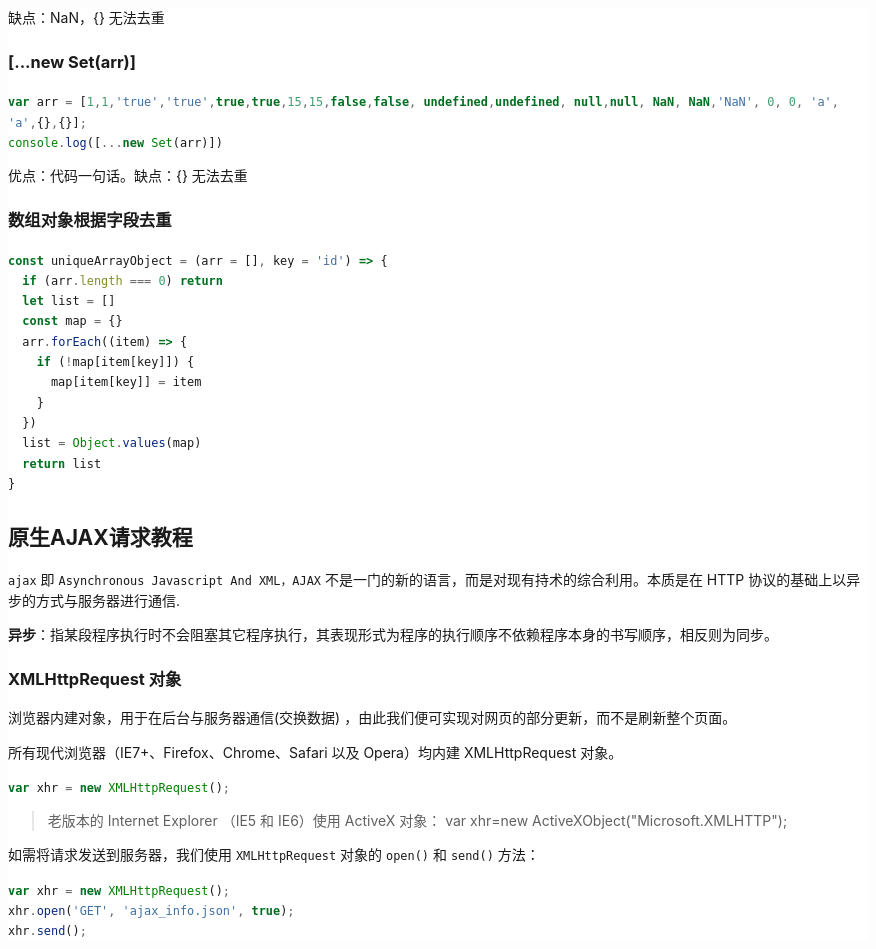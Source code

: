 <span alt="shake">缺点：</span><span alt="underline">NaN，{} 无法去重</span>

### <font>[...new Set(arr)]</font>

```javascript
var arr = [1,1,'true','true',true,true,15,15,false,false, undefined,undefined, null,null, NaN, NaN,'NaN', 0, 0, 'a', 'a',{},{}];
console.log([...new Set(arr)])
```

<span alt="shake">优点：</span><span alt="underline">代码一句话。</span><span alt="shake">缺点：</span><span alt="underline">{} 无法去重</span>

### <font>数组对象根据字段去重</font>

```js
const uniqueArrayObject = (arr = [], key = 'id') => {
  if (arr.length === 0) return
  let list = []
  const map = {}
  arr.forEach((item) => {
    if (!map[item[key]]) {
      map[item[key]] = item
    }
  })
  list = Object.values(map)
  return list
}
```

## 原生AJAX请求教程

`ajax` 即 `Asynchronous Javascript And XML，AJAX` 不是一门的新的语言，而是对现有持术的综合利用。本质是在 HTTP 协议的基础上以异步的方式与服务器进行通信.

**异步**：指某段程序执行时不会阻塞其它程序执行，其表现形式为程序的执行顺序不依赖程序本身的书写顺序，相反则为同步。

### XMLHttpRequest 对象

浏览器内建对象，用于在后台与服务器通信(交换数据) ，由此我们便可实现对网页的部分更新，而不是刷新整个页面。

所有现代浏览器（IE7+、Firefox、Chrome、Safari 以及 Opera）均内建 XMLHttpRequest 对象。



```js
var xhr = new XMLHttpRequest();
```

> 老版本的 Internet Explorer （IE5 和 IE6）使用 ActiveX 对象：
> var xhr=new ActiveXObject("Microsoft.XMLHTTP");

如需将请求发送到服务器，我们使用 `XMLHttpRequest` 对象的 `open()` 和 `send()` 方法：



```js
var xhr = new XMLHttpRequest();
xhr.open('GET', 'ajax_info.json', true);
xhr.send();
```
